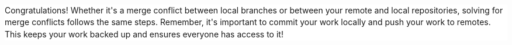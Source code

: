 Congratulations! Whether it's a merge conflict between local branches or between your remote and local repositories, solving for merge conflicts follows the same steps. Remember, it's important to commit your work locally and push your work to remotes. This keeps your work backed up and ensures everyone has access to it!
